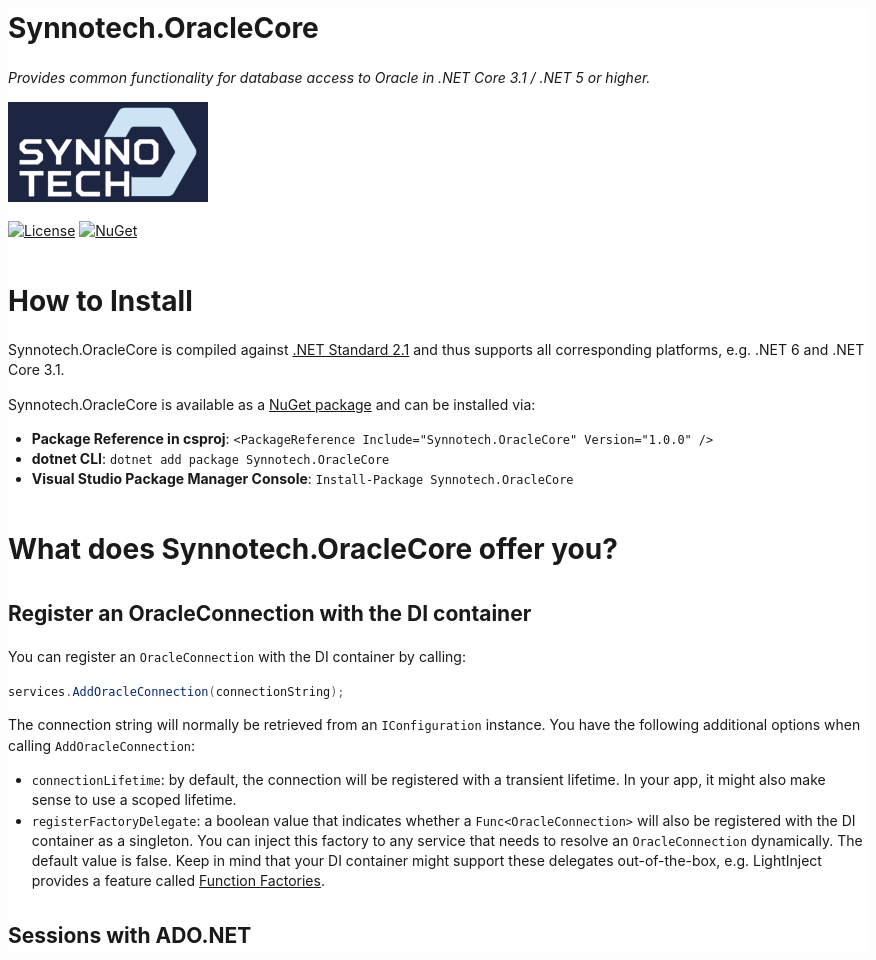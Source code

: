 # Synnotech.OracleCore
*Provides common functionality for database access to Oracle in .NET Core 3.1 / .NET 5 or higher.*

[![Synnotech Logo](synnotech-large-logo.png)](https://www.synnotech.de/)

[![License](https://img.shields.io/badge/License-MIT-green.svg?style=for-the-badge)](https://github.com/Synnotech-AG/Synnotech.OracleCore/blob/main/LICENSE)
[![NuGet](https://img.shields.io/badge/NuGet-1.0.0-blue.svg?style=for-the-badge)](https://www.nuget.org/packages/Synnotech.OracleCore/)

# How to Install

Synnotech.OracleCore is compiled against [.NET Standard 2.1](https://docs.microsoft.com/en-us/dotnet/standard/net-standard) and thus supports all corresponding platforms, e.g. .NET 6 and .NET Core 3.1.

Synnotech.OracleCore is available as a [NuGet package](https://www.nuget.org/packages/Synnotech.OracleCore/) and can be installed via:

- **Package Reference in csproj**: `<PackageReference Include="Synnotech.OracleCore" Version="1.0.0" />`
- **dotnet CLI**: `dotnet add package Synnotech.OracleCore`
- **Visual Studio Package Manager Console**: `Install-Package Synnotech.OracleCore`

# What does Synnotech.OracleCore offer you?

## Register an OracleConnection with the DI container

You can register an `OracleConnection` with the DI container by calling:

```csharp
services.AddOracleConnection(connectionString);
```

The connection string will normally be retrieved from an `IConfiguration` instance. You have the following additional options when calling `AddOracleConnection`:

- `connectionLifetime`: by default, the connection will be registered with a transient lifetime. In your app, it might also make sense to use a scoped lifetime.
- `registerFactoryDelegate`: a boolean value that indicates whether a `Func<OracleConnection>` will also be registered with the DI container as a singleton. You can inject this factory to any service that needs to resolve an `OracleConnection` dynamically. The default value is false. Keep in mind that your DI container might support these delegates out-of-the-box, e.g. LightInject provides a feature called [Function Factories](https://www.lightinject.net/#function-factories).

## Sessions with ADO.NET
